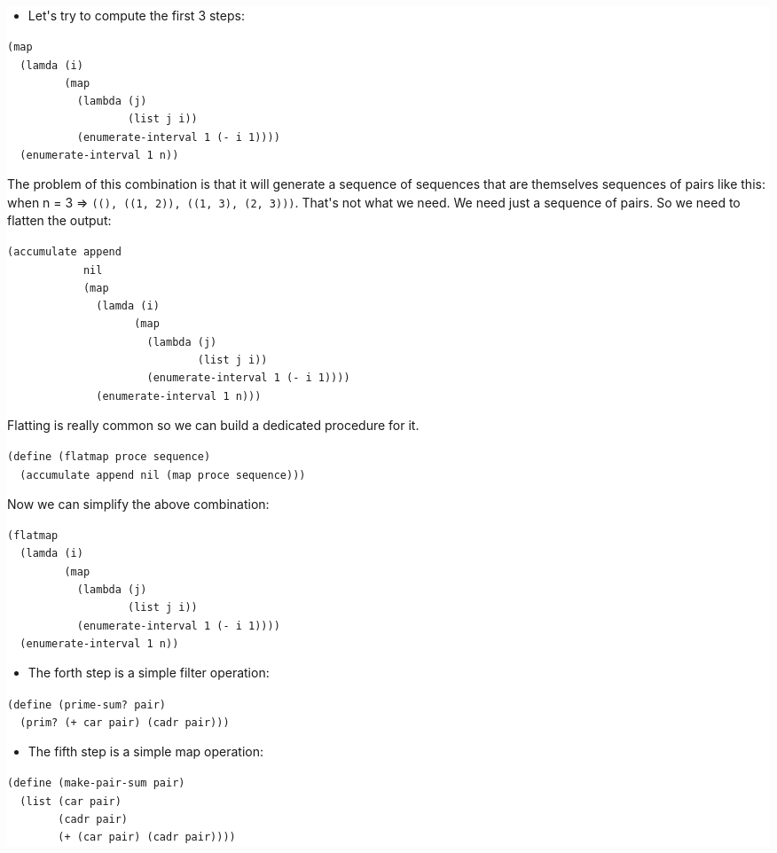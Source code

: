 - Let's try to compute the first 3 steps:

```
(map
  (lamda (i)
         (map
           (lambda (j)
                   (list j i))
           (enumerate-interval 1 (- i 1))))
  (enumerate-interval 1 n))
```

The problem of this combination is that it will generate a sequence of sequences that are themselves sequences of pairs like this: when n = 3 => `((), ((1, 2)), ((1, 3), (2, 3)))`. That's not what we need. We need just a sequence of pairs. So we need to flatten the output:

```
(accumulate append
            nil
            (map
              (lamda (i)
                    (map
                      (lambda (j)
                              (list j i))
                      (enumerate-interval 1 (- i 1))))
              (enumerate-interval 1 n)))
```

Flatting is really common so we can build a dedicated procedure for it.

```
(define (flatmap proce sequence)
  (accumulate append nil (map proce sequence)))
```

Now we can simplify the above combination:

```
(flatmap
  (lamda (i)
         (map
           (lambda (j)
                   (list j i))
           (enumerate-interval 1 (- i 1))))
  (enumerate-interval 1 n))
```

- The forth step is a simple filter operation:

```
(define (prime-sum? pair)
  (prim? (+ car pair) (cadr pair)))
```

- The fifth step is a simple map operation:

```
(define (make-pair-sum pair)
  (list (car pair)
        (cadr pair)
        (+ (car pair) (cadr pair))))
```
